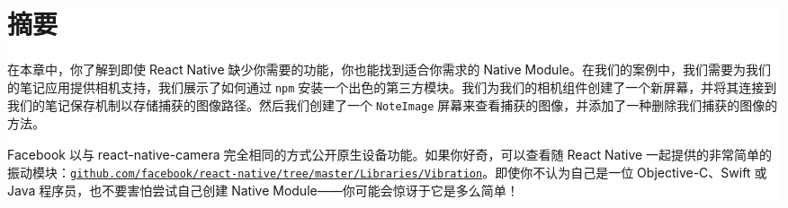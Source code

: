 # 摘要

在本章中，你了解到即使 React Native 缺少你需要的功能，你也能找到适合你需求的 Native Module。在我们的案例中，我们需要为我们的笔记应用提供相机支持，我们展示了如何通过 `npm` 安装一个出色的第三方模块。我们为我们的相机组件创建了一个新屏幕，并将其连接到我们的笔记保存机制以存储捕获的图像路径。然后我们创建了一个 `NoteImage` 屏幕来查看捕获的图像，并添加了一种删除我们捕获的图像的方法。

Facebook 以与 react-native-camera 完全相同的方式公开原生设备功能。如果你好奇，可以查看随 React Native 一起提供的非常简单的振动模块：[`github.com/facebook/react-native/tree/master/Libraries/Vibration`](https://github.com/facebook/react-native/tree/master/Libraries/Vibration)。即使你不认为自己是一位 Objective-C、Swift 或 Java 程序员，也不要害怕尝试自己创建 Native Module——你可能会惊讶于它是多么简单！
